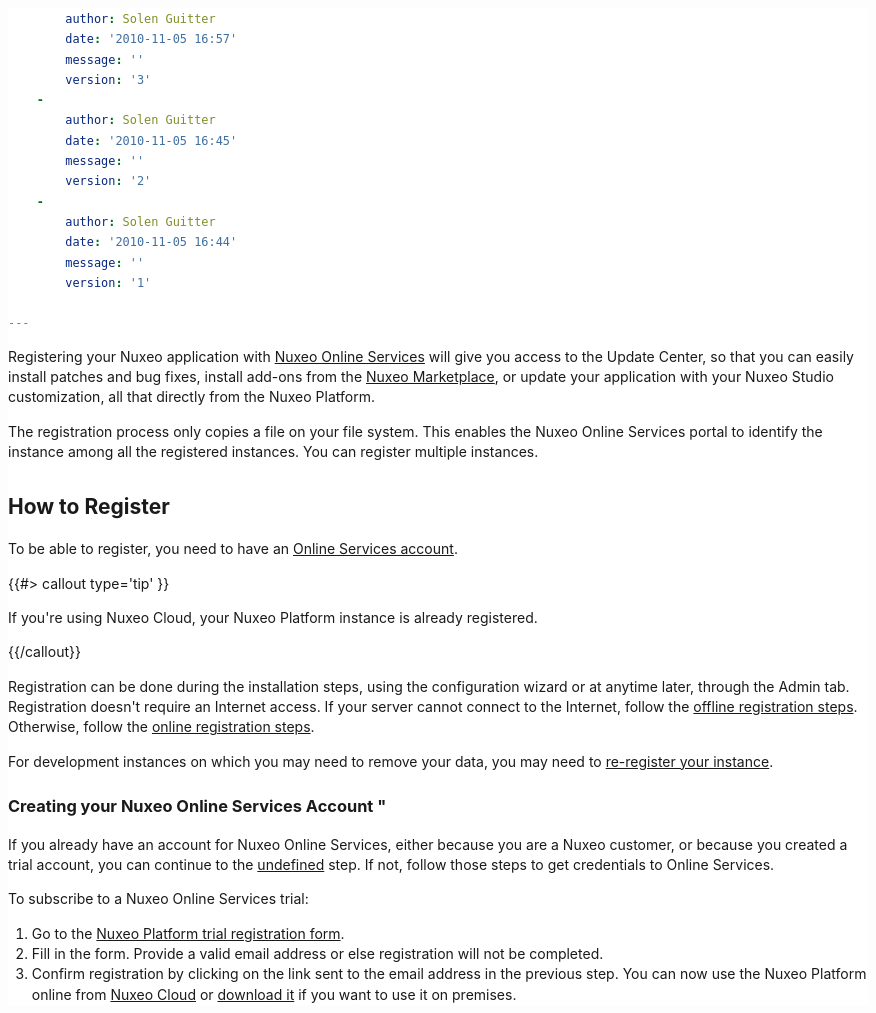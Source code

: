 ```yaml
        author: Solen Guitter
        date: '2010-11-05 16:57'
        message: ''
        version: '3'
    - 
        author: Solen Guitter
        date: '2010-11-05 16:45'
        message: ''
        version: '2'
    - 
        author: Solen Guitter
        date: '2010-11-05 16:44'
        message: ''
        version: '1'

---
```

Registering your Nuxeo application with [Nuxeo Online Services](http://www.nuxeo.com/products/online-services/) will give you access to the Update Center, so that you can easily install patches and bug fixes, install add-ons from the [Nuxeo Marketplace](http://marketplace.nuxeo.com/), or update your application with your Nuxeo Studio customization, all that directly from the Nuxeo Platform.

The registration process only copies a file on your file system. This enables the Nuxeo Online Services portal to identify the instance among all the registered instances. You can register multiple instances.

## How to Register

To be able to register, you need to have an [Online Services account](#connect-account-creation).

{{#> callout type='tip' }}

If you're using Nuxeo Cloud, your Nuxeo Platform instance is already registered.

{{/callout}}

Registration can be done during the installation steps, using the configuration wizard or at anytime later, through the Admin tab. Registration doesn't require an Internet access. If your server cannot connect to the Internet, follow the [offline registration steps](#offline-registration). Otherwise, follow the [online registration steps](#online-registration).

For development instances on which you may need to remove your data, you may need to [re-register your instance](#re-registration).

### Creating your Nuxeo Online Services Account <a name="connect-account-creation"></a>"

If you already have an account for Nuxeo Online Services, either because you are a Nuxeo customer, or because you created a trial account, you can continue to the [undefined](#registering-online) step. If not, follow those steps to get credentials to Online Services.

To subscribe to a Nuxeo Online Services trial:

1.  Go to the [Nuxeo Platform trial registration form](https://connect.nuxeo.com/register/#/).
2.  Fill in the form. Provide a valid email address or else registration will not be completed.
3.  Confirm registration by clicking on the link sent to the email address in the previous step.
    You can now use the Nuxeo Platform online from [Nuxeo Cloud](http://www.nuxeo.com/products/nuxeo-cloud/) or [download it](http://www.nuxeo.com/downloads/) if you want to use it on premises.

